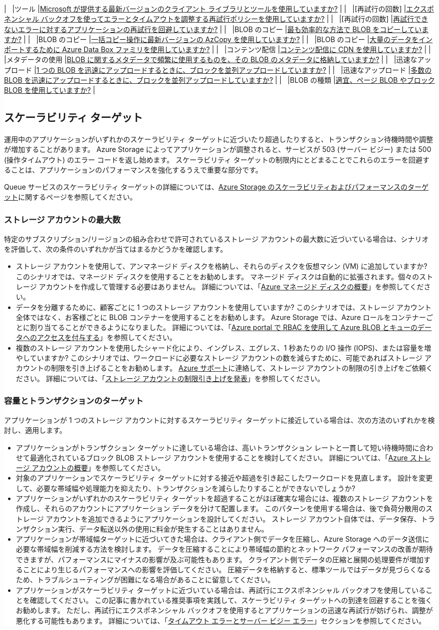 | &nbsp; |ツール |[Microsoft が提供する最新バージョンのクライアント ライブラリとツールを使用していますか?](#client-libraries-and-tools) |
| &nbsp; |[再試行の回数] |[エクスポネンシャル バックオフを使ってエラーとタイムアウトを調整する再試行ポリシーを使用していますか?](#timeout-and-server-busy-errors) |
| &nbsp; |[再試行の回数] |[再試行できないエラーに対するアプリケーションの再試行を回避していますか?](#non-retryable-errors) |
| &nbsp; |BLOB のコピー |[最も効率的な方法で BLOB をコピーしていますか?](#blob-copy-apis) |
| &nbsp; |BLOB のコピー |[一括コピー操作に最新バージョンの AzCopy を使用していますか?](#use-azcopy) |
| &nbsp; |BLOB のコピー |[大量のデータをインポートするために Azure Data Box ファミリを使用していますか?](#use-azure-data-box) |
| &nbsp; |コンテンツ配信 |[コンテンツ配信に CDN を使用していますか?](#content-distribution) |
| &nbsp; |メタデータの使用 |[BLOB に関するメタデータで頻繁に使用するものを、その BLOB のメタデータに格納していますか?](#use-metadata) |
| &nbsp; |迅速なアップロード |[1 つの BLOB を迅速にアップロードするときに、ブロックを並列アップロードしていますか?](#upload-one-large-blob-quickly) |
| &nbsp; |迅速なアップロード |[多数の BLOB を迅速にアップロードするときに、ブロックを並列アップロードしていますか?](#upload-many-blobs-quickly) |
| &nbsp; |BLOB の種類 |[適宜、ページ BLOB やブロック BLOB を使用していますか?](#choose-the-correct-type-of-blob) |

## <a name="scalability-targets"></a>スケーラビリティ ターゲット

運用中のアプリケーションがいずれかのスケーラビリティ ターゲットに近づいたり超過したりすると、トランザクション待機時間や調整が増加することがあります。 Azure Storage によってアプリケーションが調整されると、サービスが 503 (サーバー ビジー) または 500 (操作タイムアウト) のエラー コードを返し始めます。 スケーラビリティ ターゲットの制限内にとどまることでこれらのエラーを回避することは、アプリケーションのパフォーマンスを強化するうえで重要な部分です。

Queue サービスのスケーラビリティ ターゲットの詳細については、[Azure Storage のスケーラビリティおよびパフォーマンスのターゲット](/azure/storage/queues/scalability-targets#scale-targets-for-queue-storage)に関するページを参照してください。

### <a name="maximum-number-of-storage-accounts"></a>ストレージ アカウントの最大数

特定のサブスクリプション/リージョンの組み合わせで許可されているストレージ アカウントの最大数に近づいている場合は、シナリオを評価して、次の条件のいずれかが当てはまるかどうかを確認します。

- ストレージ アカウントを使用して、アンマネージド ディスクを格納し、それらのディスクを仮想マシン (VM) に追加していますか? このシナリオでは、マネージド ディスクを使用することをお勧めします。 マネージド ディスクは自動的に拡張されます。個々のストレージ アカウントを作成して管理する必要はありません。 詳細については、「[Azure マネージド ディスクの概要](../../virtual-machines/managed-disks-overview.md)」を参照してください。
- データを分離するために、顧客ごとに 1 つのストレージ アカウントを使用していますか? このシナリオでは、ストレージ アカウント全体ではなく、お客様ごとに BLOB コンテナーを使用することをお勧めします。 Azure Storage では、Azure ロールをコンテナーごとに割り当てることができるようになりました。 詳細については、「[Azure portal で RBAC を使用して Azure BLOB とキューのデータへのアクセスを付与する](../common/storage-auth-aad-rbac-portal.md)」を参照してください。
- 複数のストレージ アカウントを使用したシャード化により、イングレス、エグレス、1 秒あたりの I/O 操作 (IOPS)、または容量を増やしていますか? このシナリオでは、ワークロードに必要なストレージ アカウントの数を減らすために、可能であればストレージ アカウントの制限を引き上げることをお勧めします。 [Azure サポート](https://azure.microsoft.com/support/options/)に連絡して、ストレージ アカウントの制限の引き上げをご依頼ください。 詳細については、「[ストレージ アカウントの制限引き上げを発表](https://azure.microsoft.com/blog/announcing-larger-higher-scale-storage-accounts/)」を参照してください。

### <a name="capacity-and-transaction-targets"></a>容量とトランザクションのターゲット

アプリケーションが 1 つのストレージ アカウントに対するスケーラビリティ ターゲットに接近している場合は、次の方法のいずれかを検討し、適用します。  

- アプリケーションがトランザクション ターゲットに達している場合は、高いトランザクション レートと一貫して短い待機時間に合わせて最適化されているブロック BLOB ストレージ アカウントを使用することを検討してください。 詳細については、「[Azure ストレージ アカウントの概要](../common/storage-account-overview.md)」を参照してください。
- 対象のアプリケーションでスケーラビリティ ターゲットに対する接近や超過を引き起こしたワークロードを見直します。 設計を変更して、必要な帯域幅や処理能力を抑えたり、トランザクションを減らしたりすることができないでしょうか?
- アプリケーションがいずれかのスケーラビリティ ターゲットを超過することがほぼ確実な場合には、複数のストレージ アカウントを作成し、それらのアカウントにアプリケーション データを分けて配置します。 このパターンを使用する場合は、後で負荷分散用のストレージ アカウントを追加できるようにアプリケーションを設計してください。 ストレージ アカウント自体では、データ保存、トランザクション実行、データ転送以外の使用に料金が発生することはありません。
- アプリケーションが帯域幅ターゲットに近づいてきた場合は、クライアント側でデータを圧縮し、Azure Storage へのデータ送信に必要な帯域幅を削減する方法を検討します。
    データを圧縮することにより帯域幅の節約とネットワーク パフォーマンスの改善が期待できますが、パフォーマンスにマイナスの影響が及ぶ可能性もあります。 クライアント側でデータの圧縮と展開の処理要件が増加することにより生じるパフォーマンスへの影響を評価してください。 圧縮データを格納すると、標準ツールではデータが見づらくなるため、トラブルシューティングが困難になる場合があることに留意してください。
- アプリケーションがスケーラビリティ ターゲットに近づいている場合は、再試行にエクスポネンシャル バックオフを使用していることを確認してください。 この記事に書かれている推奨事項を実践して、スケーラビリティ ターゲットへの到達を回避することを強くお勧めします。 ただし、再試行にエクスポネンシャル バックオフを使用するとアプリケーションの迅速な再試行が妨げられ、調整が悪化する可能性もあります。 詳細については、「[タイムアウト エラーとサーバー ビジー エラー](#timeout-and-server-busy-errors)」セクションを参照してください。
